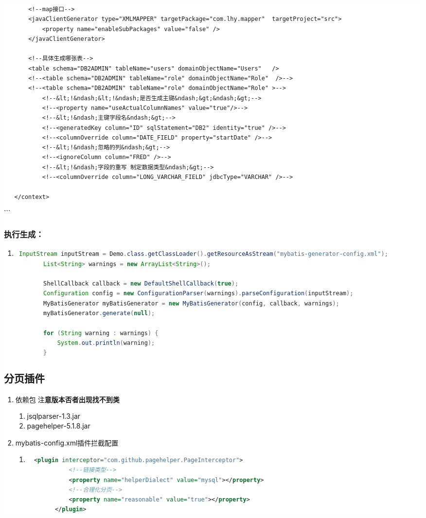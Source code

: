            <!--map接口-->
           <javaClientGenerator type="XMLMAPPER" targetPackage="com.lhy.mapper"  targetProject="src">
               <property name="enableSubPackages" value="false" />
           </javaClientGenerator>
   
           <!--具体生成哪张表-->
           <table schema="DB2ADMIN" tableName="users" domainObjectName="Users"   />
           <!--<table schema="DB2ADMIN" tableName="role" domainObjectName="Role"  />-->
           <!--<table schema="DB2ADMIN" tableName="role" domainObjectName="Role" >-->
               <!--&lt;!&ndash;&lt;!&ndash;是否生成主键&ndash;&gt;&ndash;&gt;-->
               <!--<property name="useActualColumnNames" value="true"/>-->
               <!--&lt;!&ndash;主键字段名&ndash;&gt;-->
               <!--<generatedKey column="ID" sqlStatement="DB2" identity="true" />-->
               <!--<columnOverride column="DATE_FIELD" property="startDate" />-->
               <!--&lt;!&ndash;忽略的列&ndash;&gt;-->
               <!--<ignoreColumn column="FRED" />-->
               <!--&lt;!&ndash;字段的重写 制定数据类型&ndash;&gt;-->
               <!--<columnOverride column="LONG_VARCHAR_FIELD" jdbcType="VARCHAR" />-->
   
       </context>
   </generatorConfiguration>
   ```


### 执行生成：

1. ```java
    InputStream inputStream = Demo.class.getClassLoader().getResourceAsStream("mybatis-generator-config.xml");
           List<String> warnings = new ArrayList<String>();
      
           ShellCallback callback = new DefaultShellCallback(true);
           Configuration config = new ConfigurationParser(warnings).parseConfiguration(inputStream);
           MyBatisGenerator myBatisGenerator = new MyBatisGenerator(config, callback, warnings);
           myBatisGenerator.generate(null);
      
           for (String warning : warnings) {
               System.out.println(warning);
           }
   ```

## 分页插件

1. 依赖包 注**意版本否者出现找不到类**

   1. jsqlparser-1.3.jar
   2. pagehelper-5.1.8.jar

2. mybatis-config.xml插件拦截配置

   1. ```xml
        <plugin interceptor="com.github.pagehelper.PageInterceptor">
                  <!--链接类型-->
                  <property name="helperDialect" value="mysql"></property>
                  <!--合理化分页-->
                  <property name="reasonable" value="true"></property>
              </plugin>
      ```
